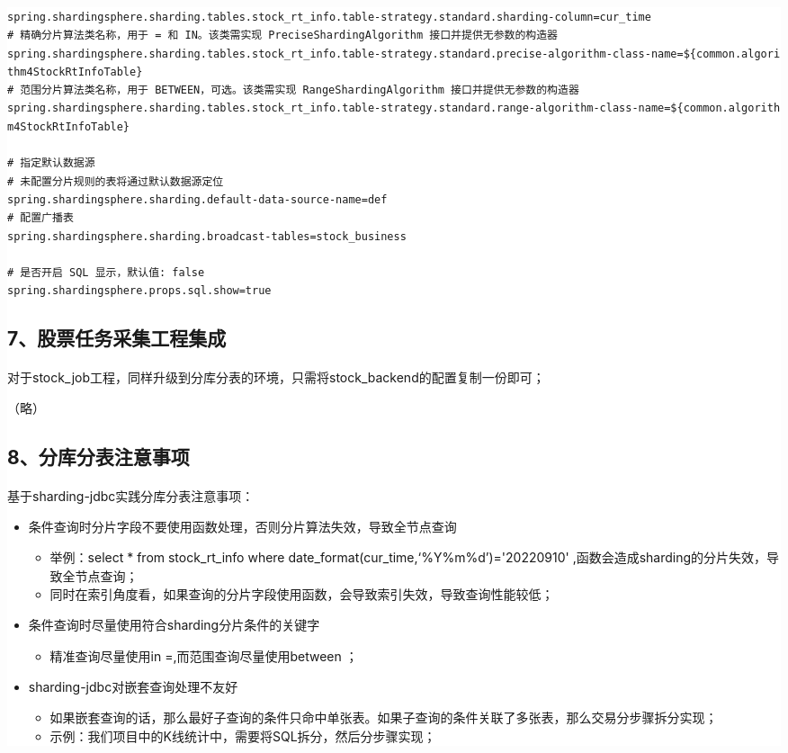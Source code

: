 ~~~properties
spring.shardingsphere.sharding.tables.stock_rt_info.table-strategy.standard.sharding-column=cur_time
# 精确分片算法类名称，用于 = 和 IN。该类需实现 PreciseShardingAlgorithm 接口并提供无参数的构造器
spring.shardingsphere.sharding.tables.stock_rt_info.table-strategy.standard.precise-algorithm-class-name=${common.algorithm4StockRtInfoTable}
# 范围分片算法类名称，用于 BETWEEN，可选。该类需实现 RangeShardingAlgorithm 接口并提供无参数的构造器
spring.shardingsphere.sharding.tables.stock_rt_info.table-strategy.standard.range-algorithm-class-name=${common.algorithm4StockRtInfoTable}

# 指定默认数据源
# 未配置分片规则的表将通过默认数据源定位
spring.shardingsphere.sharding.default-data-source-name=def
# 配置广播表
spring.shardingsphere.sharding.broadcast-tables=stock_business

# 是否开启 SQL 显示，默认值: false
spring.shardingsphere.props.sql.show=true
~~~

## 7、股票任务采集工程集成

对于stock_job工程，同样升级到分库分表的环境，只需将stock_backend的配置复制一份即可；

（略）

## 8、分库分表注意事项

基于sharding-jdbc实践分库分表注意事项：

- 条件查询时分片字段不要使用函数处理，否则分片算法失效，导致全节点查询

  - 举例：select * from stock_rt_info where date_format(cur_time,‘%Y%m%d’)='20220910'  ,函数会造成sharding的分片失效，导致全节点查询；
  - 同时在索引角度看，如果查询的分片字段使用函数，会导致索引失效，导致查询性能较低；
- 条件查询时尽量使用符合sharding分片条件的关键字

  - 精准查询尽量使用in =,而范围查询尽量使用between ；
- sharding-jdbc对嵌套查询处理不友好
  - 如果嵌套查询的话，那么最好子查询的条件只命中单张表。如果子查询的条件关联了多张表，那么交易分步骤拆分实现；
  - 示例：我们项目中的K线统计中，需要将SQL拆分，然后分步骤实现；